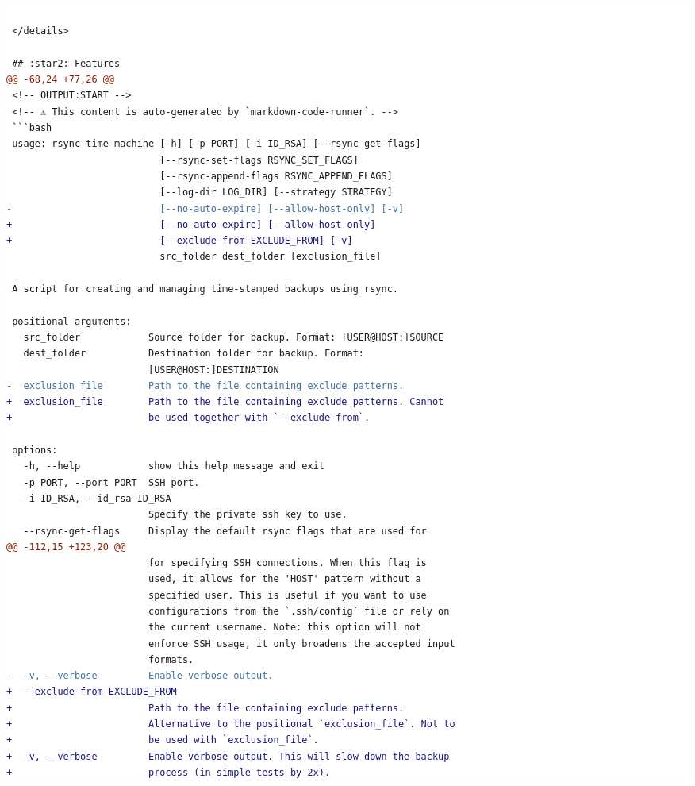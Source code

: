 ```diff
 
 </details>
 
 ## :star2: Features
@@ -68,24 +77,26 @@
 <!-- OUTPUT:START -->
 <!-- ⚠️ This content is auto-generated by `markdown-code-runner`. -->
 ```bash
 usage: rsync-time-machine [-h] [-p PORT] [-i ID_RSA] [--rsync-get-flags]
                           [--rsync-set-flags RSYNC_SET_FLAGS]
                           [--rsync-append-flags RSYNC_APPEND_FLAGS]
                           [--log-dir LOG_DIR] [--strategy STRATEGY]
-                          [--no-auto-expire] [--allow-host-only] [-v]
+                          [--no-auto-expire] [--allow-host-only]
+                          [--exclude-from EXCLUDE_FROM] [-v]
                           src_folder dest_folder [exclusion_file]
 
 A script for creating and managing time-stamped backups using rsync.
 
 positional arguments:
   src_folder            Source folder for backup. Format: [USER@HOST:]SOURCE
   dest_folder           Destination folder for backup. Format:
                         [USER@HOST:]DESTINATION
-  exclusion_file        Path to the file containing exclude patterns.
+  exclusion_file        Path to the file containing exclude patterns. Cannot
+                        be used together with `--exclude-from`.
 
 options:
   -h, --help            show this help message and exit
   -p PORT, --port PORT  SSH port.
   -i ID_RSA, --id_rsa ID_RSA
                         Specify the private ssh key to use.
   --rsync-get-flags     Display the default rsync flags that are used for
@@ -112,15 +123,20 @@
                         for specifying SSH connections. When this flag is
                         used, it allows for the 'HOST' pattern without a
                         specified user. This is useful if you want to use
                         configurations from the `.ssh/config` file or rely on
                         the current username. Note: this option will not
                         enforce SSH usage, it only broadens the accepted input
                         formats.
-  -v, --verbose         Enable verbose output.
+  --exclude-from EXCLUDE_FROM
+                        Path to the file containing exclude patterns.
+                        Alternative to the positional `exclusion_file`. Not to
+                        be used with `exclusion_file`.
+  -v, --verbose         Enable verbose output. This will slow down the backup
+                        process (in simple tests by 2x).
 ```
 
 <!-- OUTPUT:END -->
 